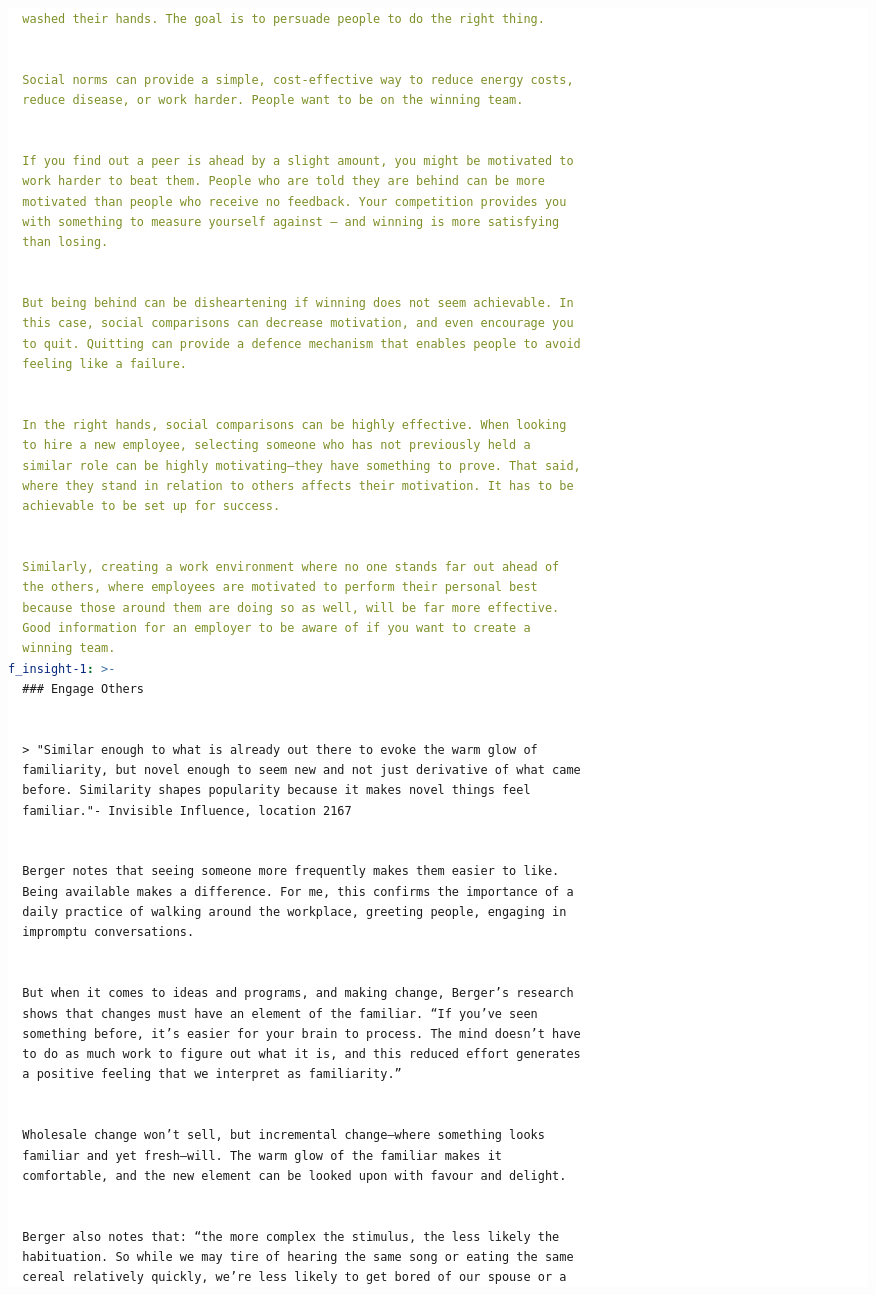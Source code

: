 ```yaml
  washed their hands. The goal is to persuade people to do the right thing.


  Social norms can provide a simple, cost-effective way to reduce energy costs,
  reduce disease, or work harder. People want to be on the winning team.


  If you find out a peer is ahead by a slight amount, you might be motivated to
  work harder to beat them. People who are told they are behind can be more
  motivated than people who receive no feedback. Your competition provides you
  with something to measure yourself against – and winning is more satisfying
  than losing.


  But being behind can be disheartening if winning does not seem achievable. In
  this case, social comparisons can decrease motivation, and even encourage you
  to quit. Quitting can provide a defence mechanism that enables people to avoid
  feeling like a failure.


  In the right hands, social comparisons can be highly effective. When looking
  to hire a new employee, selecting someone who has not previously held a
  similar role can be highly motivating—they have something to prove. That said,
  where they stand in relation to others affects their motivation. It has to be
  achievable to be set up for success.


  Similarly, creating a work environment where no one stands far out ahead of
  the others, where employees are motivated to perform their personal best
  because those around them are doing so as well, will be far more effective.
  Good information for an employer to be aware of if you want to create a
  winning team.
f_insight-1: >-
  ### Engage Others


  > "Similar enough to what is already out there to evoke the warm glow of
  familiarity, but novel enough to seem new and not just derivative of what came
  before. Similarity shapes popularity because it makes novel things feel
  familiar."- Invisible Influence, location 2167


  Berger notes that seeing someone more frequently makes them easier to like.
  Being available makes a difference. For me, this confirms the importance of a
  daily practice of walking around the workplace, greeting people, engaging in
  impromptu conversations.


  But when it comes to ideas and programs, and making change, Berger’s research
  shows that changes must have an element of the familiar. “If you’ve seen
  something before, it’s easier for your brain to process. The mind doesn’t have
  to do as much work to figure out what it is, and this reduced effort generates
  a positive feeling that we interpret as familiarity.”


  Wholesale change won’t sell, but incremental change—where something looks
  familiar and yet fresh—will. The warm glow of the familiar makes it
  comfortable, and the new element can be looked upon with favour and delight.


  Berger also notes that: “the more complex the stimulus, the less likely the
  habituation. So while we may tire of hearing the same song or eating the same
  cereal relatively quickly, we’re less likely to get bored of our spouse or a
```
